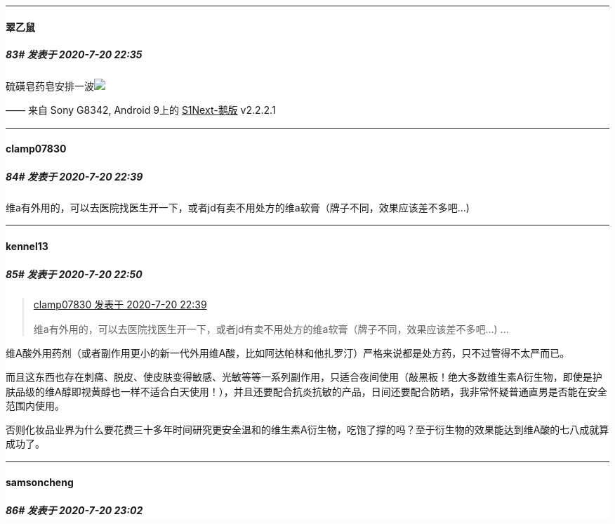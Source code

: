 





-----

####  翠乙鼠  
##### 83#       发表于 2020-7-20 22:35




硫磺皂药皂安排一波<img src="https://static.saraba1st.com/image/smiley/face2017/009.gif" referrerpolicy="no-referrer">

—— 来自 Sony G8342, Android 9上的 [S1Next-鹅版](https://github.com/ykrank/S1-Next/releases) v2.2.2.1







-----

####  clamp07830  
##### 84#       发表于 2020-7-20 22:39




维a有外用的，可以去医院找医生开一下，或者jd有卖不用处方的维a软膏（牌子不同，效果应该差不多吧...)







-----

####  kennel13  
##### 85#       发表于 2020-7-20 22:50



<blockquote><a href="httphttps://bbs.saraba1st.com/2b/forum.php?mod=redirect&amp;goto=findpost&amp;pid=48168305&amp;ptid=1947916" target="_blank">clamp07830 发表于 2020-7-20 22:39</a>

维a有外用的，可以去医院找医生开一下，或者jd有卖不用处方的维a软膏（牌子不同，效果应该差不多吧...) ...</blockquote>
维A酸外用药剂（或者副作用更小的新一代外用维A酸，比如阿达帕林和他扎罗汀）严格来说都是处方药，只不过管得不太严而已。

而且这东西也存在刺痛、脱皮、使皮肤变得敏感、光敏等等一系列副作用，只适合夜间使用（敲黑板！绝大多数维生素A衍生物，即使是护肤品级的维A醇即视黄醇也一样不适合白天使用！），并且还要配合抗炎抗敏的产品，日间还要配合防晒，我非常怀疑普通直男是否能在安全范围内使用。

否则化妆品业界为什么要花费三十多年时间研究更安全温和的维生素A衍生物，吃饱了撑的吗？至于衍生物的效果能达到维A酸的七八成就算成功了。







-----

####  samsoncheng  
##### 86#       发表于 2020-7-20 23:02

